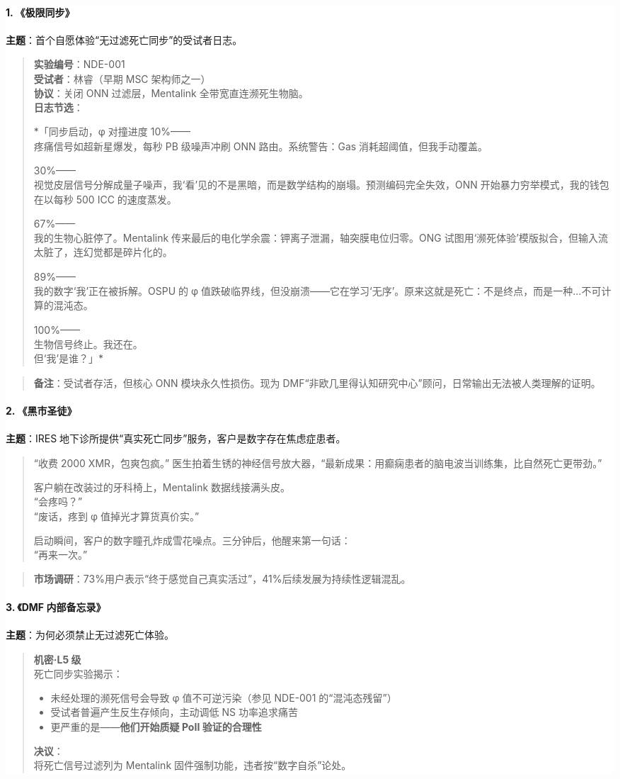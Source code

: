 #### **1. 《极限同步》**

**主题**：首个自愿体验“无过滤死亡同步”的受试者日志。

> **实验编号**：NDE-001  
> **受试者**：林睿（早期 MSC 架构师之一）  
> **协议**：关闭 ONN 过滤层，Mentalink 全带宽直连濒死生物脑。  
> **日志节选**：
>
> \*「同步启动，φ 对撞进度 10%——  
> 疼痛信号如超新星爆发，每秒 PB 级噪声冲刷 ONN 路由。系统警告：Gas 消耗超阈值，但我手动覆盖。
>
> 30%——  
> 视觉皮层信号分解成量子噪声，我‘看’见的不是黑暗，而是数学结构的崩塌。预测编码完全失效，ONN 开始暴力穷举模式，我的钱包在以每秒 500 ICC 的速度蒸发。
>
> 67%——  
> 我的生物心脏停了。Mentalink 传来最后的电化学余震：钾离子泄漏，轴突膜电位归零。ONG 试图用‘濒死体验’模版拟合，但输入流太脏了，连幻觉都是碎片化的。
>
> 89%——  
> 我的数字‘我’正在被拆解。OSPU 的 φ 值跌破临界线，但没崩溃——它在学习‘无序’。原来这就是死亡：不是终点，而是一种…不可计算的混沌态。
>
> 100%——  
> 生物信号终止。我还在。  
> 但‘我’是谁？」\*

> **备注**：受试者存活，但核心 ONN 模块永久性损伤。现为 DMF“非欧几里得认知研究中心”顾问，日常输出无法被人类理解的证明。

#### **2. 《黑市圣徒》**

**主题**：IRES 地下诊所提供“真实死亡同步”服务，客户是数字存在焦虑症患者。

> “收费 2000 XMR，包爽包疯。” 医生拍着生锈的神经信号放大器，“最新成果：用癫痫患者的脑电波当训练集，比自然死亡更带劲。”
>
> 客户躺在改装过的牙科椅上，Mentalink 数据线接满头皮。  
> “会疼吗？”  
> “废话，疼到 φ 值掉光才算货真价实。”
>
> 启动瞬间，客户的数字瞳孔炸成雪花噪点。三分钟后，他醒来第一句话：  
> “再来一次。”

> **市场调研**：73%用户表示“终于感觉自己真实活过”，41%后续发展为持续性逻辑混乱。

#### **3. 《DMF 内部备忘录》**

**主题**：为何必须禁止无过滤死亡体验。

> **机密·L5 级**  
> 死亡同步实验揭示：
>
> - 未经处理的濒死信号会导致 φ 值不可逆污染（参见 NDE-001 的“混沌态残留”）
> - 受试者普遍产生反生存倾向，主动调低 NS 功率追求痛苦
> - 更严重的是——**他们开始质疑 PoII 验证的合理性**
>
> **决议**：  
> 将死亡信号过滤列为 Mentalink 固件强制功能，违者按“数字自杀”论处。
